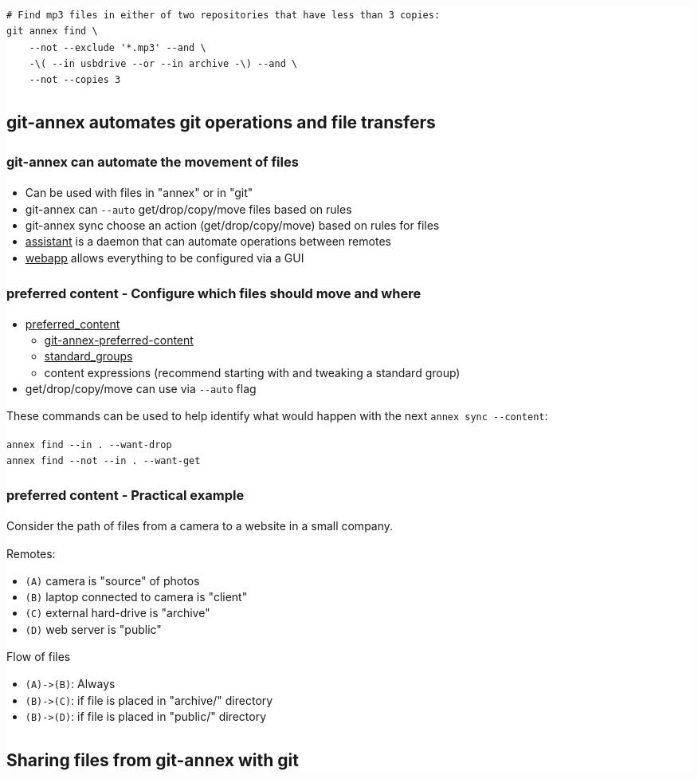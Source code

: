 ```shell
# Find mp3 files in either of two repositories that have less than 3 copies:
git annex find \
    --not --exclude '*.mp3' --and \
    -\( --in usbdrive --or --in archive -\) --and \
    --not --copies 3
```

## git-annex automates git operations and file transfers

### git-annex can automate the movement of files

- Can be used with files in "annex" or in "git"
- git-annex can `--auto` get/drop/copy/move files based on rules
- git-annex sync choose an action (get/drop/copy/move) based on rules for files
- [assistant][git_annex_assistant] is a daemon that can automate operations between remotes
- [webapp][git_annex_webapp] allows everything to be configured via a GUI

### preferred content - Configure which files should move and where

- [preferred_content](https://git-annex.branchable.com/preferred_content/)
  - [git-annex-preferred-content](https://git-annex.branchable.com/git-annex-preferred-content/)
  - [standard_groups](https://git-annex.branchable.com/preferred_content/standard_groups/)
  - content expressions (recommend starting with and tweaking a standard group)
- get/drop/copy/move can use via `--auto` flag

These commands can be used to help identify what would happen with the next
`annex sync --content`:

```shell
annex find --in . --want-drop
annex find --not --in . --want-get
```

### preferred content - Practical example

Consider the path of files from a camera to a website in a small company.

Remotes:

- `(A)` camera is "source" of photos
- `(B)` laptop connected to camera is "client"
- `(C)` external hard-drive is "archive"
- `(D)` web server is "public"

Flow of files

- `(A)->(B)`: Always
- `(B)->(C)`: if file is placed in "archive/" directory
- `(B)->(D)`: if file is placed in "public/" directory

## Sharing files from git-annex with git


[Balena]: https://www.balena.io/
[DataLad super-dataset]: http://datasets.datalad.org/
[Datalad YODA]: http://handbook.datalad.org/en/latest/basics/101-127-yoda.html
[Ikiwiki]: https://ikiwiki.info/
[Joey Hess]: https://joeyh.name/
[PenguinsUnbound]: /tags/penguins-unbound/
[ReproduciblePython datalad ipynb]: https://github.com/trallard/ReproduciblePython/blob/46c70d06ba6044a44e231fb76009078b3c4c43e0/Datalad.ipynb
[albumin]: https://github.com/alpernebbi/albumin
[datalad]: https://www.datalad.org/
[downloads.kitenet.net]: https://downloads.kitenet.net/
[etckeeper]: https://etckeeper.branchable.com/
[gasr_S3]: http://git-annex.branchable.com/special_remotes/S3
[gasr_adb]: http://git-annex.branchable.com/special_remotes/adb
[gasr_directory]: http://git-annex.branchable.com/special_remotes/directory
[gasr_directory_comment]: http://git-annex.branchable.com/special_remotes/directory/#comment-93de27e6987c72bc222dbdae2a076f79
[gasr_external]: http://git-annex.branchable.com/special_remotes/directory
[gasr_external_example]: https://git-annex.branchable.com/special_remotes/external/example.sh/
[gasr_gitlfs]: http://git-annex.branchable.com/special_remotes/git-lfs
[gasr_hook]: http://git-annex.branchable.com/special_remotes/hook
[gasr_rclone]: http://git-annex.branchable.com/special_remotes/rclone
[gasr_rsync]: http://git-annex.branchable.com/special_remotes/rsync
[gh_annex_remote]: https://github.com/Lykos153/AnnexRemote
[gh_gin_at_home]: https://github.com/G-Node/gogs/tree/gin%40home
[gh_gin_balena_at_home]: https://github.com/NGenetzky/gogs/tree/balena/ginathome
[gh_gitattributes]: https://github.com/alexkaratarakis/gitattributes
[gin.g-node.org]: https://gin.g-node.org/
[gin_in_house]: https://gin.g-node.org/G-Node/Info/wiki/In+House
[git annex config]: https://git-annex.branchable.com/git-annex-config/
[git config]: https://git-scm.com/docs/git-config
[git-annex-adapter]: https://github.com/alpernebbi/git-annex-adapter
[git-annex-metadata-gui]: https://github.com/alpernebbi/git-annex-metadata-gui
[git-annex]: https://git-annex.branchable.com/
[git]: https://git-scm.com/
[git_annex_assistant]: https://git-annex.branchable.com/assistant/
[git_annex_automatically_adding_metadata]: https://git-annex.branchable.com/tips/automatically_adding_metadata/
[git_annex_backend]: https://git-annex.branchable.com/backends/
[git_annex_fileext_in_key]: https://git-annex.branchable.com/bugs/Wrong_backend_extension_in_files_with_multiple_dots/
[git_annex_local_caching_of_annexed_files]: https://git-annex.branchable.com/tips/local_caching_of_annexed_files/
[git_annex_metadata_driven_views]: https://git-annex.branchable.com/tips/metadata_driven_views/
[git_annex_on_your_own_server]: https://git-annex.branchable.com/tips/centralized_git_repository_tutorial/on_your_own_server/
[git_annex_powerful_file_matching]: https://git-annex.branchable.com/tips/powerful_file_matching/
[git_annex_remote_webapp_setup]: https://git-annex.branchable.com/tips/remote_webapp_setup/
[git_annex_setup_a_public_repository_on_a_web_site]: https://git-annex.branchable.com/tips/setup_a_public_repository_on_a_web_site/
[git_annex_special_remotes]: https://git-annex.branchable.com/special_remotes/
[git_annex_sync]: https://git-annex.branchable.com/git-annex-sync/
[git_annex_watch]: https://git-annex.branchable.com/git-annex-watch/
[git_annex_webapp]: https://git-annex.branchable.com/git-annex-webapp/
[git_annex_workflow]: https://git-annex.branchable.com/workflow/
[gitattributes]: https://git-scm.com/docs/gitattributes
[gitignore whitelist]: https://jasonstitt.com/gitignore-whitelisting-patterns
[gitignore.io]: https://gitignore.io
[gitignore]: https://git-scm.com/docs/gitignore
[publicrepos]: https://git-annex.branchable.com/publicrepos/
[recastex]: https://github.com/stewart123579/recastex
[storing_data_in_git-lfs]: https://git-annex.branchable.com/tips/storing_data_in_git-lfs/
[vsc-home]: https://lists.madduck.net/listinfo/vcs-home